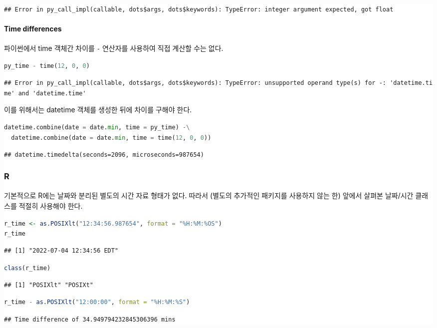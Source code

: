 ```
## Error in py_call_impl(callable, dots$args, dots$keywords): TypeError: integer argument expected, got float
```

#### Time differences

파이썬에서 time 객체간 차이를 `-` 연산자를 사용하여 직접 계산할 수는 없다.


```python
py_time - time(12, 0, 0)
```

```
## Error in py_call_impl(callable, dots$args, dots$keywords): TypeError: unsupported operand type(s) for -: 'datetime.time' and 'datetime.time'
```

이를 위해서는 datetime 객체를 생성한 뒤에 차이를 구해야 한다.


```python
datetime.combine(date = date.min, time = py_time) -\
  datetime.combine(date = date.min, time = time(12, 0, 0))
```

```
## datetime.timedelta(seconds=2096, microseconds=987654)
```



### R

기본적으로 R에는 날짜와 분리된 별도의 시간 자료 형태가 없다. 따라서 (별도의 추가적인 패키지를 사용하지 않는 한) 앞에서 살펴본 날짜/시간 클래스를 적절히 사용해야 한다.


```r
r_time <- as.POSIXlt("12:34:56.987654", format = "%H:%M:%OS")
r_time
```

```
## [1] "2022-07-04 12:34:56 EDT"
```

```r
class(r_time)
```

```
## [1] "POSIXlt" "POSIXt"
```


```r
r_time - as.POSIXlt("12:00:00", format = "%H:%M:%S")
```

```
## Time difference of 34.949794232845306396 mins
```


